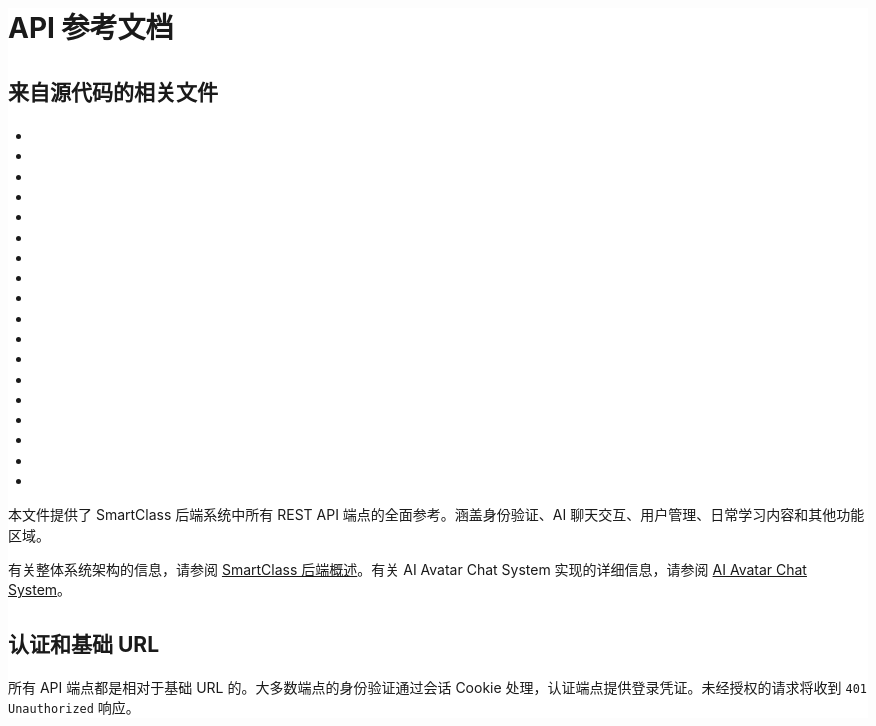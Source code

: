 # API 参考文档

## 来自源代码的相关文件

- [](https://github.com/Ubanillx/smartclass-backend/blob/0873c502/src/main/java/com/ubanillx/smartclass/controller/AiAvatarChatController.java)
- [](https://github.com/Ubanillx/smartclass-backend/blob/0873c502/src/main/java/com/ubanillx/smartclass/controller/AiAvatarController.java)
- [](https://github.com/Ubanillx/smartclass-backend/blob/0873c502/src/main/java/com/ubanillx/smartclass/controller/AnnouncementController.java)
- [](https://github.com/Ubanillx/smartclass-backend/blob/0873c502/src/main/java/com/ubanillx/smartclass/controller/DailyArticleController.java)
- [](https://github.com/Ubanillx/smartclass-backend/blob/0873c502/src/main/java/com/ubanillx/smartclass/controller/DailyWordController.java)
- [](https://github.com/Ubanillx/smartclass-backend/blob/0873c502/src/main/java/com/ubanillx/smartclass/controller/UserAiAvatarController.java)
- [](https://github.com/Ubanillx/smartclass-backend/blob/0873c502/src/main/java/com/ubanillx/smartclass/controller/UserController.java)
- [](https://github.com/Ubanillx/smartclass-backend/blob/0873c502/src/main/java/com/ubanillx/smartclass/model/entity/DailyWord.java)
- [](https://github.com/Ubanillx/smartclass-backend/blob/0873c502/src/main/java/com/ubanillx/smartclass/model/vo/DailyWordVO.java)
- [](https://github.com/Ubanillx/smartclass-backend/blob/0873c502/src/main/java/com/ubanillx/smartclass/service/DailyArticleService.java)
- [](https://github.com/Ubanillx/smartclass-backend/blob/0873c502/src/main/java/com/ubanillx/smartclass/service/DailyArticleThumbService.java)
- [](https://github.com/Ubanillx/smartclass-backend/blob/0873c502/src/main/java/com/ubanillx/smartclass/service/DailyWordService.java)
- [](https://github.com/Ubanillx/smartclass-backend/blob/0873c502/src/main/java/com/ubanillx/smartclass/service/DailyWordThumbService.java)
- [](https://github.com/Ubanillx/smartclass-backend/blob/0873c502/src/main/java/com/ubanillx/smartclass/service/UserService.java)
- [](https://github.com/Ubanillx/smartclass-backend/blob/0873c502/src/main/java/com/ubanillx/smartclass/service/impl/AiAvatarChatHistoryServiceImpl.java)
- [](https://github.com/Ubanillx/smartclass-backend/blob/0873c502/src/main/java/com/ubanillx/smartclass/service/impl/DifyServiceImpl.java)
- [](https://github.com/Ubanillx/smartclass-backend/blob/0873c502/src/main/java/com/ubanillx/smartclass/service/impl/UserServiceImpl.java)
- [](https://github.com/Ubanillx/smartclass-backend/blob/0873c502/src/main/resources/mapper/DailyWordMapper.xml)

本文件提供了 SmartClass 后端系统中所有 REST API 端点的全面参考。涵盖身份验证、AI 聊天交互、用户管理、日常学习内容和其他功能区域。

有关整体系统架构的信息，请参阅 [SmartClass 后端概述](https://deepwiki.com/Ubanillx/smartclass-backend/1-smartclass-backend-overview)。有关 AI Avatar Chat System 实现的详细信息，请参阅 [AI Avatar Chat System](https://deepwiki.com/Ubanillx/smartclass-backend/2-ai-avatar-chat-system)。

## 认证和基础 URL

所有 API 端点都是相对于基础 URL 的。大多数端点的身份验证通过会话 Cookie 处理，认证端点提供登录凭证。未经授权的请求将收到 `401 Unauthorized` 响应。
